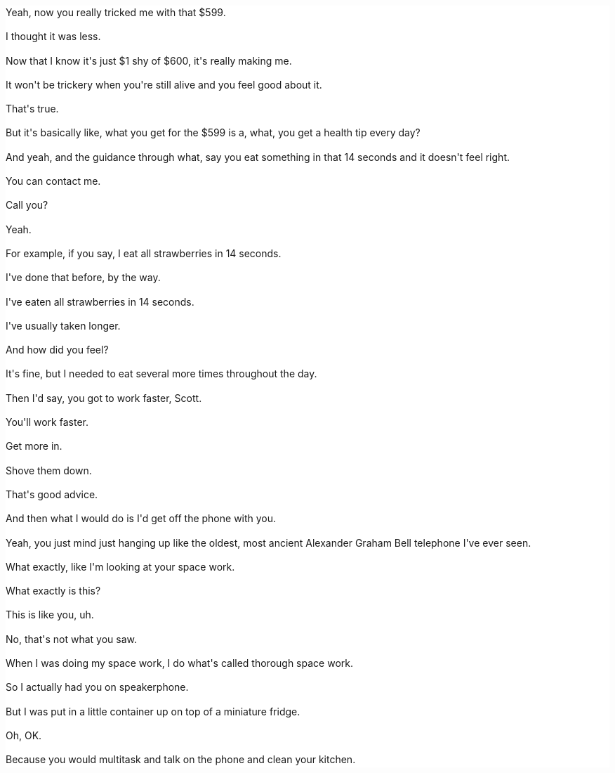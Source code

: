 Yeah, now you really tricked me with that $599.

I thought it was less.

Now that I know it's just $1 shy of $600, it's really making me.

It won't be trickery when you're still alive and you feel good about it.

That's true.

But it's basically like, what you get for the $599 is a, what, you get a health tip every day?

And yeah, and the guidance through what, say you eat something in that 14 seconds and it doesn't feel right.

You can contact me.

Call you?

Yeah.

For example, if you say, I eat all strawberries in 14 seconds.

I've done that before, by the way.

I've eaten all strawberries in 14 seconds.

I've usually taken longer.

And how did you feel?

It's fine, but I needed to eat several more times throughout the day.

Then I'd say, you got to work faster, Scott.

You'll work faster.

Get more in.

Shove them down.

That's good advice.

And then what I would do is I'd get off the phone with you.

Yeah, you just mind just hanging up like the oldest, most ancient Alexander Graham Bell telephone I've ever seen.

What exactly, like I'm looking at your space work.

What exactly is this?

This is like you, uh.

No, that's not what you saw.

When I was doing my space work, I do what's called thorough space work.

So I actually had you on speakerphone.

But I was put in a little container up on top of a miniature fridge.

Oh, OK.

Because you would multitask and talk on the phone and clean your kitchen.
